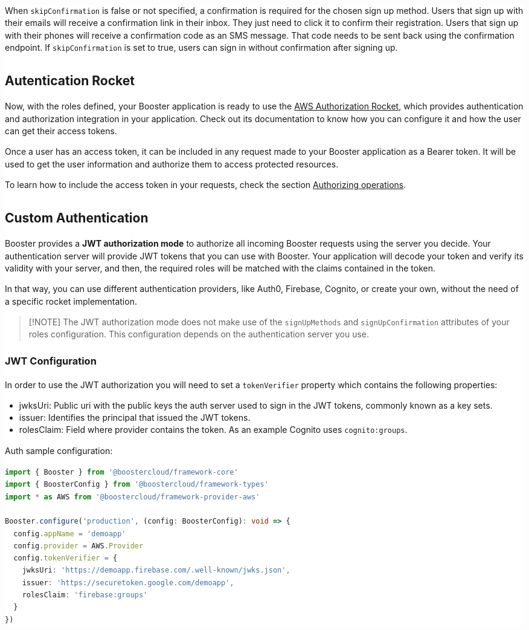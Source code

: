 When `skipConfirmation` is false or not specified, a confirmation is required for the chosen sign up method.
Users that sign up with their emails will receive a confirmation link in their inbox. They just need to click it to confirm their registration.
Users that sign up with their phones will receive a confirmation code as an SMS message. That code needs to be sent back using the confirmation endpoint.
If `skipConfirmation` is set to true, users can sign in without confirmation after signing up.

## Autentication Rocket

Now, with the roles defined, your Booster application is ready to use the [AWS Authorization Rocket](https://github.com/boostercloud/rocket-auth-aws-infrastructure), which provides authentication and authorization integration in your application. Check out its documentation to know how you can configure it and how the user can get their access tokens.

Once a user has an access token, it can be included in any request made to your Booster application as a Bearer token. It will be used to get the user information and authorize them to access protected resources.

To learn how to include the access token in your requests, check the section [Authorizing operations](#authorizing-operations).

## Custom Authentication

Booster provides a **JWT authorization mode** to authorize all incoming Booster requests using the server you decide. Your authentication server will provide JWT tokens that you can use with Booster. Your application will decode your token and verify its validity with your server, and then, the required roles will be matched with the claims contained in the token.

In that way, you can use different authentication providers, like Auth0, Firebase, Cognito, or create your own, without the need of a specific rocket implementation.

> [!NOTE] The JWT authorization mode does not make use of the `signUpMethods` and `signUpConfirmation` attributes of your roles configuration. This configuration depends on the authentication server you use.

### JWT Configuration

In order to use the JWT authorization you will need to set a `tokenVerifier` property which contains the following properties:

- jwksUri: Public uri with the public keys the auth server used to sign in the JWT tokens, commonly known as a key sets.
- issuer: Identifies the principal that issued the JWT tokens.
- rolesClaim: Field where provider contains the token. As an example Cognito uses `cognito:groups`.

Auth sample configuration:

```typescript
import { Booster } from '@boostercloud/framework-core'
import { BoosterConfig } from '@boostercloud/framework-types'
import * as AWS from '@boostercloud/framework-provider-aws'

Booster.configure('production', (config: BoosterConfig): void => {
  config.appName = 'demoapp'
  config.provider = AWS.Provider
  config.tokenVerifier = {
    jwksUri: 'https://demoapp.firebase.com/.well-known/jwks.json',
    issuer: 'https://securetoken.google.com/demoapp',
    rolesClaim: 'firebase:groups'
  }
})
```
